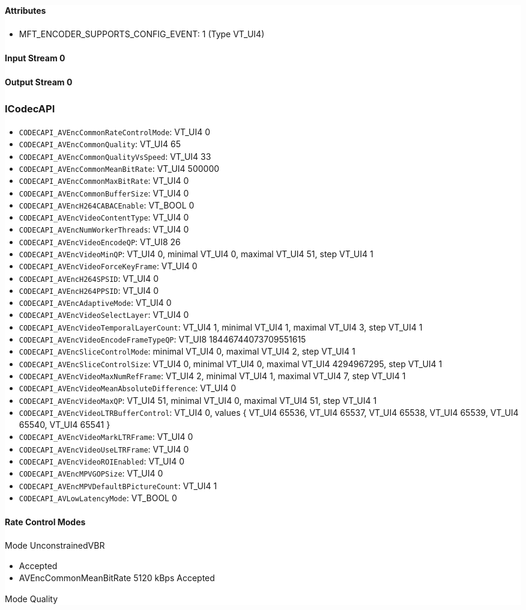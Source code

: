 #### Attributes

 * MFT_ENCODER_SUPPORTS_CONFIG_EVENT: 1 (Type VT_UI4)

#### Input Stream 0

#### Output Stream 0

### ICodecAPI

 * `CODECAPI_AVEncCommonRateControlMode`: VT_UI4 0
 * `CODECAPI_AVEncCommonQuality`: VT_UI4 65
 * `CODECAPI_AVEncCommonQualityVsSpeed`: VT_UI4 33
 * `CODECAPI_AVEncCommonMeanBitRate`: VT_UI4 500000
 * `CODECAPI_AVEncCommonMaxBitRate`: VT_UI4 0
 * `CODECAPI_AVEncCommonBufferSize`: VT_UI4 0
 * `CODECAPI_AVEncH264CABACEnable`: VT_BOOL 0
 * `CODECAPI_AVEncVideoContentType`: VT_UI4 0
 * `CODECAPI_AVEncNumWorkerThreads`: VT_UI4 0
 * `CODECAPI_AVEncVideoEncodeQP`: VT_UI8 26
 * `CODECAPI_AVEncVideoMinQP`: VT_UI4 0, minimal VT_UI4 0, maximal VT_UI4 51, step VT_UI4 1
 * `CODECAPI_AVEncVideoForceKeyFrame`: VT_UI4 0
 * `CODECAPI_AVEncH264SPSID`: VT_UI4 0
 * `CODECAPI_AVEncH264PPSID`: VT_UI4 0
 * `CODECAPI_AVEncAdaptiveMode`: VT_UI4 0
 * `CODECAPI_AVEncVideoSelectLayer`: VT_UI4 0
 * `CODECAPI_AVEncVideoTemporalLayerCount`: VT_UI4 1, minimal VT_UI4 1, maximal VT_UI4 3, step VT_UI4 1
 * `CODECAPI_AVEncVideoEncodeFrameTypeQP`: VT_UI8 18446744073709551615
 * `CODECAPI_AVEncSliceControlMode`: minimal VT_UI4 0, maximal VT_UI4 2, step VT_UI4 1
 * `CODECAPI_AVEncSliceControlSize`: VT_UI4 0, minimal VT_UI4 0, maximal VT_UI4 4294967295, step VT_UI4 1
 * `CODECAPI_AVEncVideoMaxNumRefFrame`: VT_UI4 2, minimal VT_UI4 1, maximal VT_UI4 7, step VT_UI4 1
 * `CODECAPI_AVEncVideoMeanAbsoluteDifference`: VT_UI4 0
 * `CODECAPI_AVEncVideoMaxQP`: VT_UI4 51, minimal VT_UI4 0, maximal VT_UI4 51, step VT_UI4 1
 * `CODECAPI_AVEncVideoLTRBufferControl`: VT_UI4 0, values { VT_UI4 65536, VT_UI4 65537, VT_UI4 65538, VT_UI4 65539, VT_UI4 65540, VT_UI4 65541 }
 * `CODECAPI_AVEncVideoMarkLTRFrame`: VT_UI4 0
 * `CODECAPI_AVEncVideoUseLTRFrame`: VT_UI4 0
 * `CODECAPI_AVEncVideoROIEnabled`: VT_UI4 0
 * `CODECAPI_AVEncMPVGOPSize`: VT_UI4 0
 * `CODECAPI_AVEncMPVDefaultBPictureCount`: VT_UI4 1
 * `CODECAPI_AVLowLatencyMode`: VT_BOOL 0

#### Rate Control Modes

Mode UnconstrainedVBR

 * Accepted
 * AVEncCommonMeanBitRate 5120 kBps Accepted

Mode Quality
